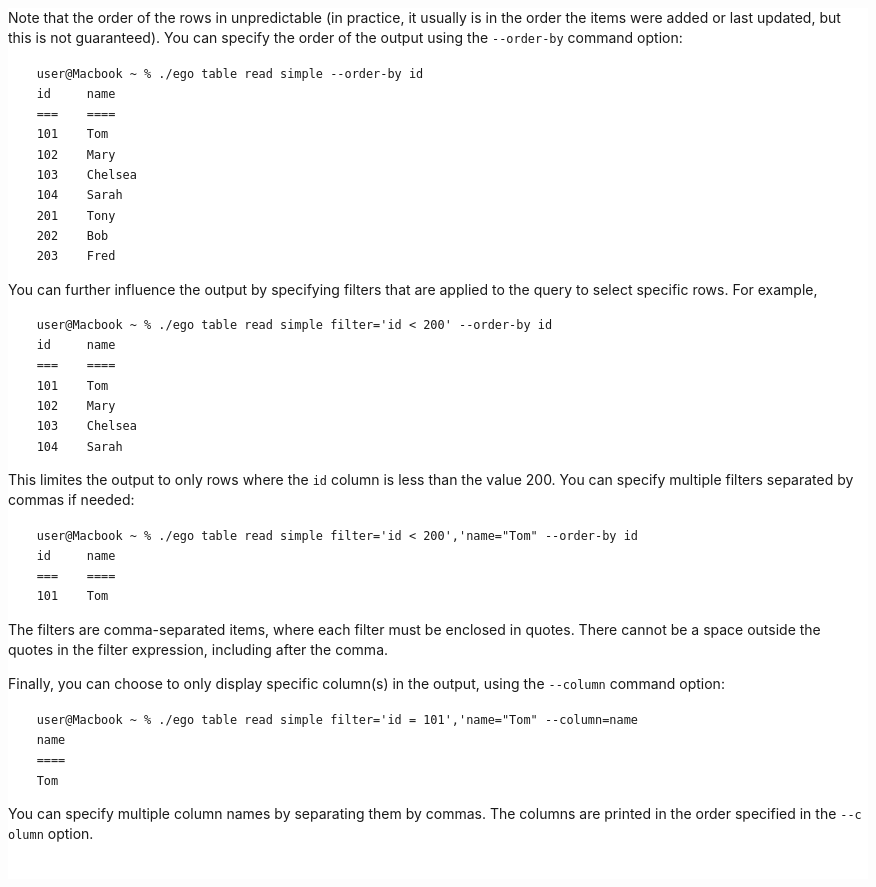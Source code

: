 Note that the order of the rows in unpredictable (in practice, it usually is in the
order the items were added or last updated, but this is not guaranteed). You can specify
the order of the output using the `--order-by` command option:

```text
    user@Macbook ~ % ./ego table read simple --order-by id
    id     name    
    ===    ====    
    101    Tom     
    102    Mary    
    103    Chelsea    
    104    Sarah  
    201    Tony    
    202    Bob   
    203    Fred    
```

You can further influence the output by specifying filters that are applied to the
query to select specific rows. For example,

```text
    user@Macbook ~ % ./ego table read simple filter='id < 200' --order-by id
    id     name    
    ===    ====    
    101    Tom     
    102    Mary    
    103    Chelsea    
    104    Sarah  
```

This limites the output to only rows where the `id` column is less than the value
200. You can specify multiple filters separated by commas if needed:

```text
    user@Macbook ~ % ./ego table read simple filter='id < 200','name="Tom" --order-by id
    id     name    
    ===    ====    
    101    Tom     
```

The filters are comma-separated items, where each filter must be enclosed in quotes. There
cannot be a space outside the quotes in the filter expression, including after the comma.

Finally, you can choose to only display specific column(s) in the output, using the `--column`
command option:

```text
    user@Macbook ~ % ./ego table read simple filter='id = 101','name="Tom" --column=name
    name    
    ====    
    Tom     
```

You can specify multiple column names by separating them by commas. The columns are printed
in the order specified in the `--column` option.

&nbsp;
